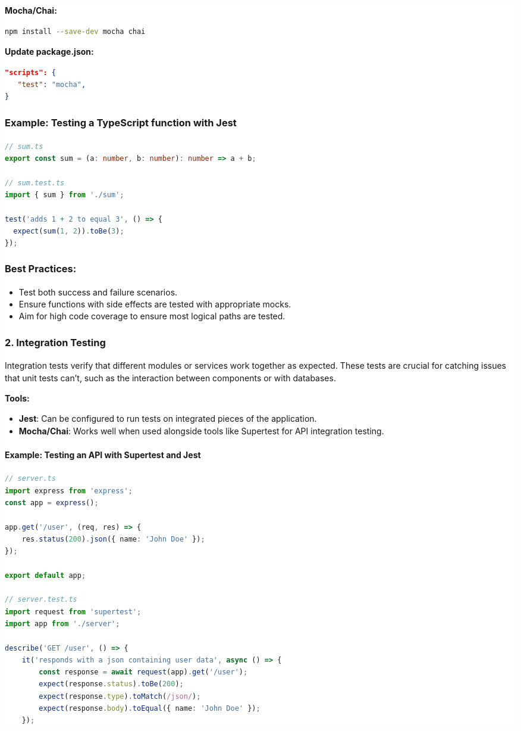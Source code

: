 **Mocha/Chai:**

```bash
npm install --save-dev mocha chai
```

**Update package.json:**

```json
"scripts": {
   "test": "mocha",
}
```

### Example: Testing a TypeScript function with Jest

```typescript {numberLines}
// sum.ts
export const sum = (a: number, b: number): number => a + b;

// sum.test.ts
import { sum } from './sum';

test('adds 1 + 2 to equal 3', () => {
  expect(sum(1, 2)).toBe(3);
});
```

### Best Practices:

- Test both success and failure scenarios.
- Ensure functions with side effects are tested with appropriate mocks.
- Aim for high code coverage to ensure most logical paths are tested.

### 2. Integration Testing

Integration tests verify that different modules or services work together as expected. These tests are crucial for catching issues that unit tests can’t, such as the interaction between components or with databases.

**Tools:**
- **Jest**: Can be configured to run tests on integrated pieces of the application.
- **Mocha/Chai**: Works well when used alongside tools like Supertest for API integration testing.

#### Example: Testing an API with Supertest and Jest

```typescript {numberLines}
// server.ts
import express from 'express';
const app = express();

app.get('/user', (req, res) => {
    res.status(200).json({ name: 'John Doe' });
});

export default app;

// server.test.ts
import request from 'supertest';
import app from './server';

describe('GET /user', () => {
    it('responds with a json containing user data', async () => {
        const response = await request(app).get('/user');
        expect(response.status).toBe(200);
        expect(response.type).toMatch(/json/);
        expect(response.body).toEqual({ name: 'John Doe' });
    });
```
